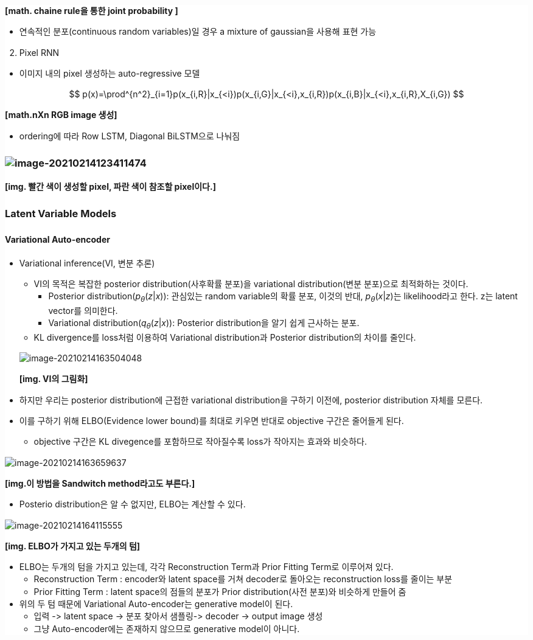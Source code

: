 **[math. chaine rule을 통한 joint probability ]**

- 연속적인 분포(continuous random variables)일 경우 a mixture of gaussian을 사용해 표현 가능

2. Pixel RNN

- 이미지 내의 pixel 생성하는 auto-regressive 모델

$$
p(x)=\prod^{n^2}_{i=1}p(x_{i,R}|x_{<i})p(x_{i,G}|x_{<i},x_{i,R})p(x_{i,B}|x_{<i},x_{i,R},X_{i,G})
$$

**[math.nXn RGB image 생성]**

- ordering에 따라 Row LSTM, Diagonal BiLSTM으로 나눠짐

### ![image-20210214123411474](image-20210214123411474.png)

**[img. 빨간 색이 생성할 pixel, 파란 색이 참조할 pixel이다.]**

### Latent Variable Models

#### Variational Auto-encoder

- Variational inference(VI, 변분 추론)

  - VI의 목적은 복잡한 posterior distribution(사후확률 분포)을 variational distribution(변분 분포)으로 최적화하는 것이다.
    - Posterior distribution($p_\theta(z|x)$):  관심있는 random variable의 확률 분포, 이것의 반대, $p_\theta(x|z)$는 likelihood라고 한다. z는 latent vector를 의미한다.
    - Variational distribution($q_\theta(z|x)$): Posterior distribution을 알기 쉽게 근사하는 분포.
  - KL divergence를 loss처럼 이용하여 Variational distribution과 Posterior distribution의 차이를 줄인다.

  ![image-20210214163504048](image-20210214163504048.png)

  **[img. VI의 그림화]**

- 하지만 우리는 posterior distribution에 근접한 variational distribution을 구하기 이전에, posterior distribution 자체를 모른다.

- 이를 구하기 위해 ELBO(Evidence lower bound)를 최대로 키우면 반대로 objective 구간은 줄어들게 된다.

  - objective 구간은 KL divegence를 포함하므로 작아질수록 loss가 작아지는 효과와 비슷하다. 

![image-20210214163659637](image-20210214163659637.png)

**[img.이 방법을 Sandwitch method라고도 부른다.]**

- Posterio distribution은 알 수 없지만, ELBO는 계산할 수 있다.

![image-20210214164115555](image-20210214164115555.png)

**[img. ELBO가 가지고 있는 두개의 텀]**

- ELBO는 두개의 텀을 가지고 있는데, 각각 Reconstruction Term과 Prior Fitting Term로 이루어져 있다.
  - Reconstruction Term : encoder와 latent space를 거쳐 decoder로 돌아오는 reconstruction loss를 줄이는 부분
  - Prior Fitting Term : latent space의 점들의 분포가 Prior distribution(사전 분포)와 비슷하게 만들어 줌
- 위의 두 텀 때문에 Variational Auto-encoder는 generative model이 된다.
  - 입력 -> latent space -> 분포 찾아서 샘플링-> decoder -> output image 생성
  - 그냥 Auto-encoder에는 존재하지 않으므로 generative model이 아니다.
